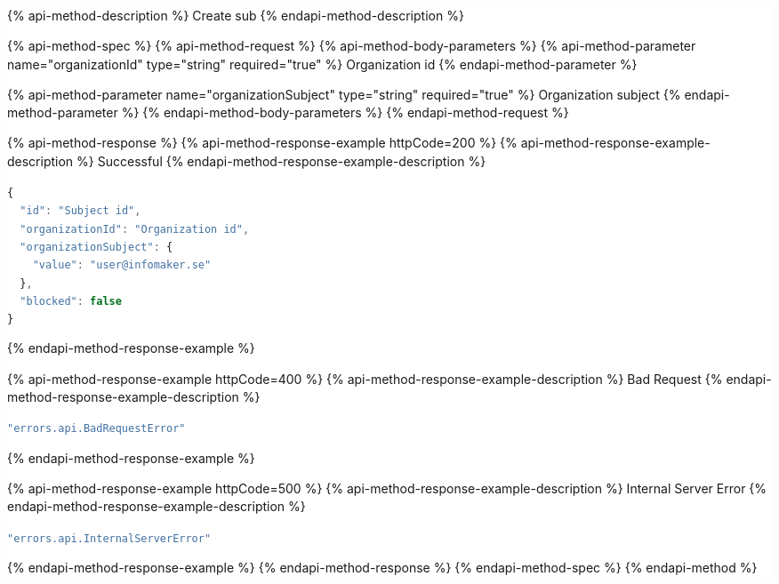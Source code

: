 {% api-method-description %}
Create sub
{% endapi-method-description %}

{% api-method-spec %}
{% api-method-request %}
{% api-method-body-parameters %}
{% api-method-parameter name="organizationId" type="string" required="true" %}
Organization id
{% endapi-method-parameter %}

{% api-method-parameter name="organizationSubject" type="string" required="true" %}
Organization subject
{% endapi-method-parameter %}
{% endapi-method-body-parameters %}
{% endapi-method-request %}

{% api-method-response %}
{% api-method-response-example httpCode=200 %}
{% api-method-response-example-description %}
Successful
{% endapi-method-response-example-description %}

```javascript
{
  "id": "Subject id",
  "organizationId": "Organization id",
  "organizationSubject": {
    "value": "user@infomaker.se"
  },
  "blocked": false
}
```
{% endapi-method-response-example %}

{% api-method-response-example httpCode=400 %}
{% api-method-response-example-description %}
Bad Request
{% endapi-method-response-example-description %}

```javascript
"errors.api.BadRequestError"
```
{% endapi-method-response-example %}

{% api-method-response-example httpCode=500 %}
{% api-method-response-example-description %}
Internal Server Error
{% endapi-method-response-example-description %}

```javascript
"errors.api.InternalServerError"
```
{% endapi-method-response-example %}
{% endapi-method-response %}
{% endapi-method-spec %}
{% endapi-method %}
